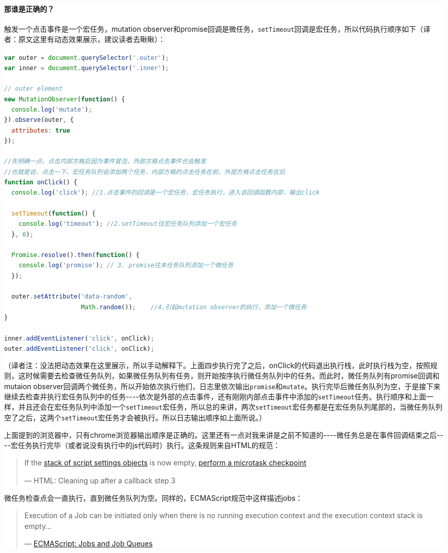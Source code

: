 #### 那谁是正确的？

触发一个点击事件是一个宏任务，mutation observer和promise回调是微任务，`setTimeout`回调是宏任务，所以代码执行顺序如下（译者：原文这里有动态效果展示，建议读者去瞅瞅）：

```javascript
var outer = document.querySelector('.outer');
var inner = document.querySelector('.inner');

// outer element
new MutationObserver(function() {
  console.log('mutate');
}).observe(outer, {
  attributes: true
});

//先明确一点，点击内部方格后因为事件冒泡，外部方格点击事件也会触发
//也就是说，点击一下，宏任务队列会添加两个任务，内部方格的点击任务在前，外部方格点击任务在后
function onClick() {
  console.log('click');	//1.点击事件的回调是一个宏任务，宏任务执行，进入该回调函数内部，输出click

  setTimeout(function() {
    console.log('timeout');	//2.setTimeout往宏任务队列添加一个宏任务
  }, 0);

  Promise.resolve().then(function() {
    console.log('promise');	// 3. promise往未任务队列添加一个微任务
  });

  outer.setAttribute('data-random',
                     Math.random());	//4.引起mutation observer的执行，添加一个微任务
}

inner.addEventListener('click', onClick);
outer.addEventListener('click', onClick);
```

（译者注：没法把动态效果在这里展示，所以手动解释下。上面四步执行完了之后，onClick的代码退出执行栈，此时执行栈为空，按照规则，这时候需要去检查微任务队列，如果微任务队列有任务，则开始按序执行微任务队列中的任务。而此时，微任务队列有promise回调和mutaion observer回调两个微任务，所以开始依次执行他们，日志里依次输出`promise`和`mutate`。执行完毕后微任务队列为空，于是接下来继续去检查并执行宏任务队列中的任务----依次是外部的点击事件，还有刚刚内部点击事件中添加的`setTimeout`任务。执行顺序和上面一样，并且还会在宏任务队列中添加一个`setTimeout`宏任务，所以总的来讲，两次`setTimeout`宏任务都是在宏任务队列尾部的，当微任务队列空了之后，这两个`setTimeout`宏任务才会被执行。所以日志输出顺序如上面所说。）

上面提到的浏览器中，只有chrome浏览器输出顺序是正确的。这里还有一点对我来讲是之前不知道的----微任务总是在事件回调结束之后----宏任务执行完毕（或者说没有执行中的js代码时）执行。这条规则来自HTML的规范：

> If the [stack of script settings objects](https://html.spec.whatwg.org/multipage/webappapis.html#stack-of-script-settings-objects) is now empty, [perform a microtask checkpoint](https://html.spec.whatwg.org/multipage/webappapis.html#perform-a-microtask-checkpoint)
>
> — HTML: Cleaning up after a callback step 3

微任务检查点会一直执行，直到微任务队列为空。同样的，ECMAScript规范中这样描述jobs：

> Execution of a Job can be initiated only when there is no running execution context and the execution context stack is empty…
>
> — [ECMAScript: Jobs and Job Queues](http://www.ecma-international.org/ecma-262/6.0/#sec-jobs-and-job-queues)
